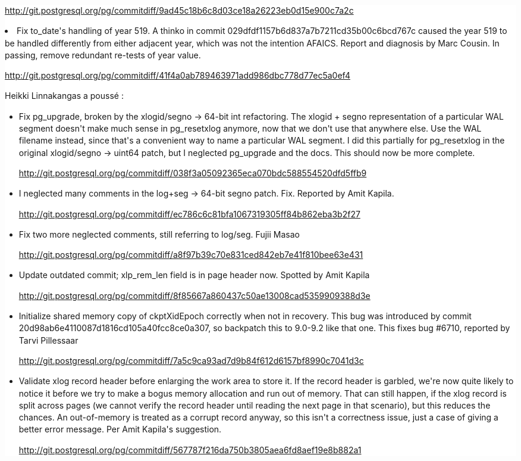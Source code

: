 <a target="_blank" href="http://git.postgresql.org/pg/commitdiff/9ad45c18b6c8d03ce18a26223eb0d15e900c7a2c">http://git.postgresql.org/pg/commitdiff/9ad45c18b6c8d03ce18a26223eb0d15e900c7a2c</a></li>

<li>Fix to_date's handling of year 519. A thinko in commit 029dfdf1157b6d837a7b7211cd35b00c6bcd767c caused the year 519 to be handled differently from either adjacent year, which was not the intention AFAICS. Report and diagnosis by Marc Cousin. In passing, remove redundant re-tests of year value. 

<a target="_blank" href="http://git.postgresql.org/pg/commitdiff/41f4a0ab789463971add986dbc778d77ec5a0ef4">http://git.postgresql.org/pg/commitdiff/41f4a0ab789463971add986dbc778d77ec5a0ef4</a></li>

</ul>

<p>Heikki Linnakangas a pouss&eacute;&nbsp;:</p>

<ul>

<li>Fix pg_upgrade, broken by the xlogid/segno -&gt; 64-bit int refactoring. The xlogid + segno representation of a particular WAL segment doesn't make much sense in pg_resetxlog anymore, now that we don't use that anywhere else. Use the WAL filename instead, since that's a convenient way to name a particular WAL segment. I did this partially for pg_resetxlog in the original xlogid/segno -&gt; uint64 patch, but I neglected pg_upgrade and the docs. This should now be more complete. 

<a target="_blank" href="http://git.postgresql.org/pg/commitdiff/038f3a05092365eca070bdc588554520dfd5ffb9">http://git.postgresql.org/pg/commitdiff/038f3a05092365eca070bdc588554520dfd5ffb9</a></li>

<li>I neglected many comments in the log+seg -&gt; 64-bit segno patch. Fix. Reported by Amit Kapila. 

<a target="_blank" href="http://git.postgresql.org/pg/commitdiff/ec786c6c81bfa1067319305ff84b862eba3b2f27">http://git.postgresql.org/pg/commitdiff/ec786c6c81bfa1067319305ff84b862eba3b2f27</a></li>

<li>Fix two more neglected comments, still referring to log/seg. Fujii Masao 

<a target="_blank" href="http://git.postgresql.org/pg/commitdiff/a8f97b39c70e831ced842eb7e41f810bee63e431">http://git.postgresql.org/pg/commitdiff/a8f97b39c70e831ced842eb7e41f810bee63e431</a></li>

<li>Update outdated commit; xlp_rem_len field is in page header now. Spotted by Amit Kapila 

<a target="_blank" href="http://git.postgresql.org/pg/commitdiff/8f85667a860437c50ae13008cad5359909388d3e">http://git.postgresql.org/pg/commitdiff/8f85667a860437c50ae13008cad5359909388d3e</a></li>

<li>Initialize shared memory copy of ckptXidEpoch correctly when not in recovery. This bug was introduced by commit 20d98ab6e4110087d1816cd105a40fcc8ce0a307, so backpatch this to 9.0-9.2 like that one. This fixes bug #6710, reported by Tarvi Pillessaar 

<a target="_blank" href="http://git.postgresql.org/pg/commitdiff/7a5c9ca93ad7d9b84f612d6157bf8990c7041d3c">http://git.postgresql.org/pg/commitdiff/7a5c9ca93ad7d9b84f612d6157bf8990c7041d3c</a></li>

<li>Validate xlog record header before enlarging the work area to store it. If the record header is garbled, we're now quite likely to notice it before we try to make a bogus memory allocation and run out of memory. That can still happen, if the xlog record is split across pages (we cannot verify the record header until reading the next page in that scenario), but this reduces the chances. An out-of-memory is treated as a corrupt record anyway, so this isn't a correctness issue, just a case of giving a better error message. Per Amit Kapila's suggestion. 

<a target="_blank" href="http://git.postgresql.org/pg/commitdiff/567787f216da750b3805aea6fd8aef19e8b882a1">http://git.postgresql.org/pg/commitdiff/567787f216da750b3805aea6fd8aef19e8b882a1</a></li>

</ul>
